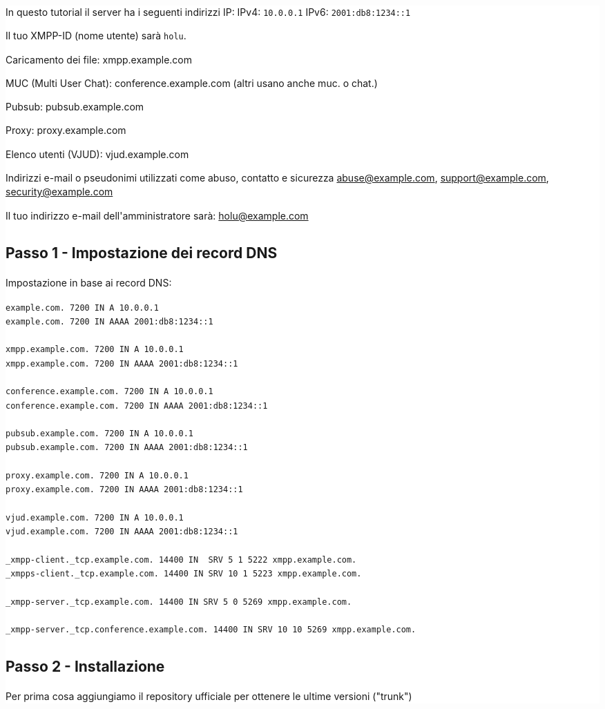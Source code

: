 In questo tutorial il server ha i seguenti indirizzi IP:
IPv4: `10.0.0.1`
IPv6: `2001:db8:1234::1`

Il tuo XMPP-ID (nome utente) sarà `holu`.

Caricamento dei file: xmpp.example.com

MUC (Multi User Chat): conference.example.com (altri usano anche muc. o chat.)

Pubsub: pubsub.example.com

Proxy: proxy.example.com

Elenco utenti (VJUD): vjud.example.com

Indirizzi e-mail o pseudonimi utilizzati come abuso, contatto e sicurezza
abuse@example.com, support@example.com, security@example.com

Il tuo indirizzo e-mail dell'amministratore sarà: holu@example.com

## Passo 1 - Impostazione dei record DNS

Impostazione in base ai record DNS:

```text
example.com. 7200 IN A 10.0.0.1
example.com. 7200 IN AAAA 2001:db8:1234::1

xmpp.example.com. 7200 IN A 10.0.0.1
xmpp.example.com. 7200 IN AAAA 2001:db8:1234::1

conference.example.com. 7200 IN A 10.0.0.1
conference.example.com. 7200 IN AAAA 2001:db8:1234::1

pubsub.example.com. 7200 IN A 10.0.0.1
pubsub.example.com. 7200 IN AAAA 2001:db8:1234::1

proxy.example.com. 7200 IN A 10.0.0.1
proxy.example.com. 7200 IN AAAA 2001:db8:1234::1

vjud.example.com. 7200 IN A 10.0.0.1
vjud.example.com. 7200 IN AAAA 2001:db8:1234::1

_xmpp-client._tcp.example.com. 14400 IN  SRV 5 1 5222 xmpp.example.com.
_xmpps-client._tcp.example.com. 14400 IN SRV 10 1 5223 xmpp.example.com.

_xmpp-server._tcp.example.com. 14400 IN SRV 5 0 5269 xmpp.example.com.

_xmpp-server._tcp.conference.example.com. 14400 IN SRV 10 10 5269 xmpp.example.com.
```

## Passo 2 - Installazione

Per prima cosa aggiungiamo il repository ufficiale per ottenere le ultime versioni ("trunk")
